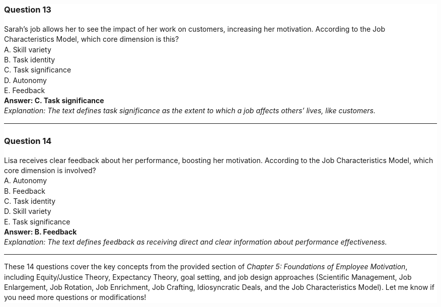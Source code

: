 
### Question 13
Sarah’s job allows her to see the impact of her work on customers, increasing her motivation. According to the Job Characteristics Model, which core dimension is this?  
A. Skill variety  
B. Task identity  
C. Task significance  
D. Autonomy  
E. Feedback  
**Answer: C. Task significance**  
*Explanation: The text defines task significance as the extent to which a job affects others’ lives, like customers.*

---

### Question 14
Lisa receives clear feedback about her performance, boosting her motivation. According to the Job Characteristics Model, which core dimension is involved?  
A. Autonomy  
B. Feedback  
C. Task identity  
D. Skill variety  
E. Task significance  
**Answer: B. Feedback**  
*Explanation: The text defines feedback as receiving direct and clear information about performance effectiveness.*

---

These 14 questions cover the key concepts from the provided section of *Chapter 5: Foundations of Employee Motivation*, including Equity/Justice Theory, Expectancy Theory, goal setting, and job design approaches (Scientific Management, Job Enlargement, Job Rotation, Job Enrichment, Job Crafting, Idiosyncratic Deals, and the Job Characteristics Model). Let me know if you need more questions or modifications!